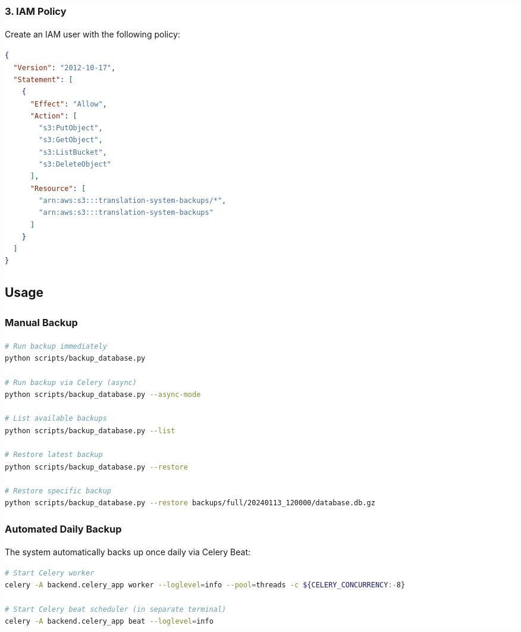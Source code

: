 ### 3. IAM Policy

Create an IAM user with the following policy:

```json
{
  "Version": "2012-10-17",
  "Statement": [
    {
      "Effect": "Allow",
      "Action": [
        "s3:PutObject",
        "s3:GetObject",
        "s3:ListBucket",
        "s3:DeleteObject"
      ],
      "Resource": [
        "arn:aws:s3:::translation-system-backups/*",
        "arn:aws:s3:::translation-system-backups"
      ]
    }
  ]
}
```

## Usage

### Manual Backup

```bash
# Run backup immediately
python scripts/backup_database.py

# Run backup via Celery (async)
python scripts/backup_database.py --async-mode

# List available backups
python scripts/backup_database.py --list

# Restore latest backup
python scripts/backup_database.py --restore

# Restore specific backup
python scripts/backup_database.py --restore backups/full/20240113_120000/database.db.gz
```

### Automated Daily Backup

The system automatically backs up once daily via Celery Beat:

```bash
# Start Celery worker
celery -A backend.celery_app worker --loglevel=info --pool=threads -c ${CELERY_CONCURRENCY:-8}

# Start Celery beat scheduler (in separate terminal)
celery -A backend.celery_app beat --loglevel=info
```
